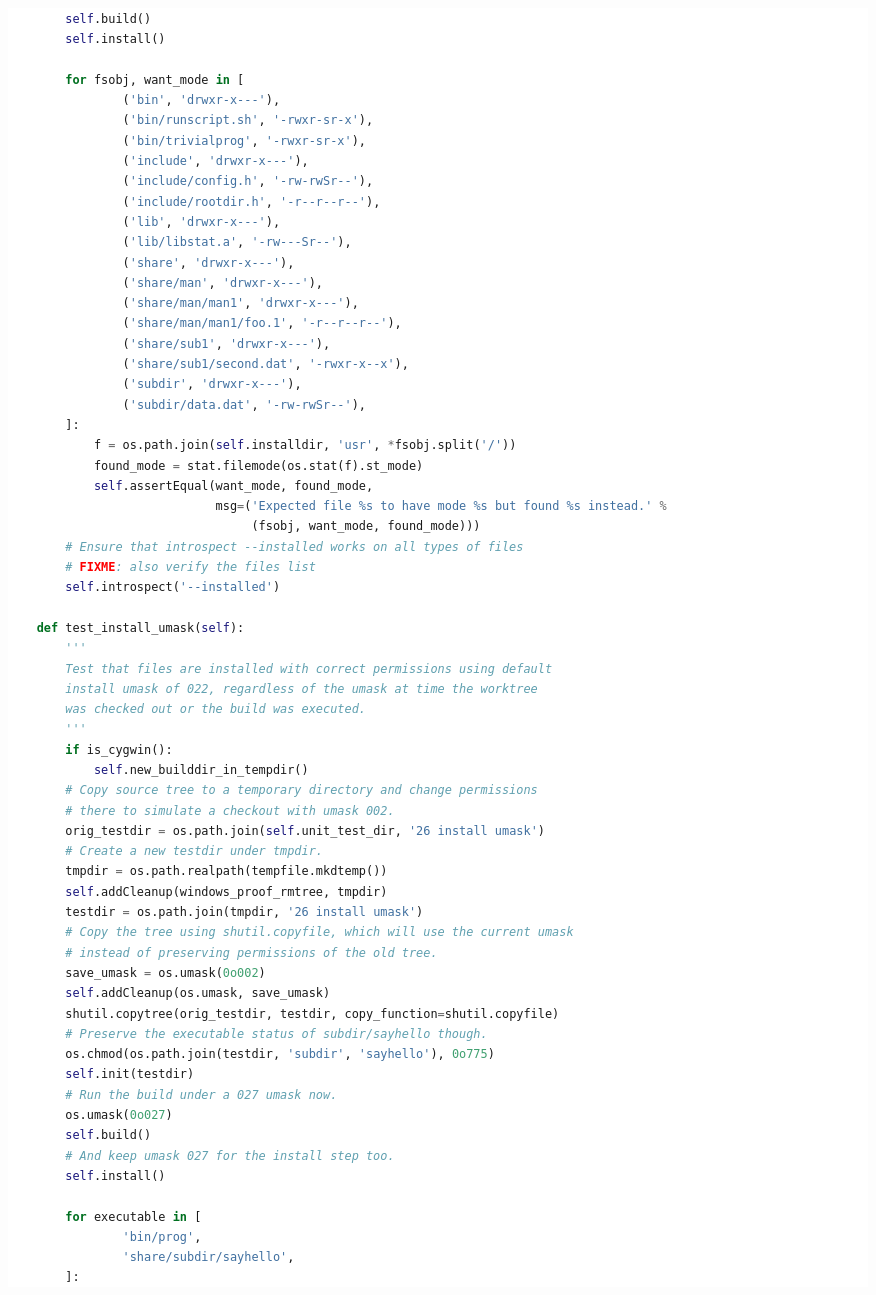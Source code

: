 ```python
        self.build()
        self.install()

        for fsobj, want_mode in [
                ('bin', 'drwxr-x---'),
                ('bin/runscript.sh', '-rwxr-sr-x'),
                ('bin/trivialprog', '-rwxr-sr-x'),
                ('include', 'drwxr-x---'),
                ('include/config.h', '-rw-rwSr--'),
                ('include/rootdir.h', '-r--r--r--'),
                ('lib', 'drwxr-x---'),
                ('lib/libstat.a', '-rw---Sr--'),
                ('share', 'drwxr-x---'),
                ('share/man', 'drwxr-x---'),
                ('share/man/man1', 'drwxr-x---'),
                ('share/man/man1/foo.1', '-r--r--r--'),
                ('share/sub1', 'drwxr-x---'),
                ('share/sub1/second.dat', '-rwxr-x--x'),
                ('subdir', 'drwxr-x---'),
                ('subdir/data.dat', '-rw-rwSr--'),
        ]:
            f = os.path.join(self.installdir, 'usr', *fsobj.split('/'))
            found_mode = stat.filemode(os.stat(f).st_mode)
            self.assertEqual(want_mode, found_mode,
                             msg=('Expected file %s to have mode %s but found %s instead.' %
                                  (fsobj, want_mode, found_mode)))
        # Ensure that introspect --installed works on all types of files
        # FIXME: also verify the files list
        self.introspect('--installed')

    def test_install_umask(self):
        '''
        Test that files are installed with correct permissions using default
        install umask of 022, regardless of the umask at time the worktree
        was checked out or the build was executed.
        '''
        if is_cygwin():
            self.new_builddir_in_tempdir()
        # Copy source tree to a temporary directory and change permissions
        # there to simulate a checkout with umask 002.
        orig_testdir = os.path.join(self.unit_test_dir, '26 install umask')
        # Create a new testdir under tmpdir.
        tmpdir = os.path.realpath(tempfile.mkdtemp())
        self.addCleanup(windows_proof_rmtree, tmpdir)
        testdir = os.path.join(tmpdir, '26 install umask')
        # Copy the tree using shutil.copyfile, which will use the current umask
        # instead of preserving permissions of the old tree.
        save_umask = os.umask(0o002)
        self.addCleanup(os.umask, save_umask)
        shutil.copytree(orig_testdir, testdir, copy_function=shutil.copyfile)
        # Preserve the executable status of subdir/sayhello though.
        os.chmod(os.path.join(testdir, 'subdir', 'sayhello'), 0o775)
        self.init(testdir)
        # Run the build under a 027 umask now.
        os.umask(0o027)
        self.build()
        # And keep umask 027 for the install step too.
        self.install()

        for executable in [
                'bin/prog',
                'share/subdir/sayhello',
        ]:
```